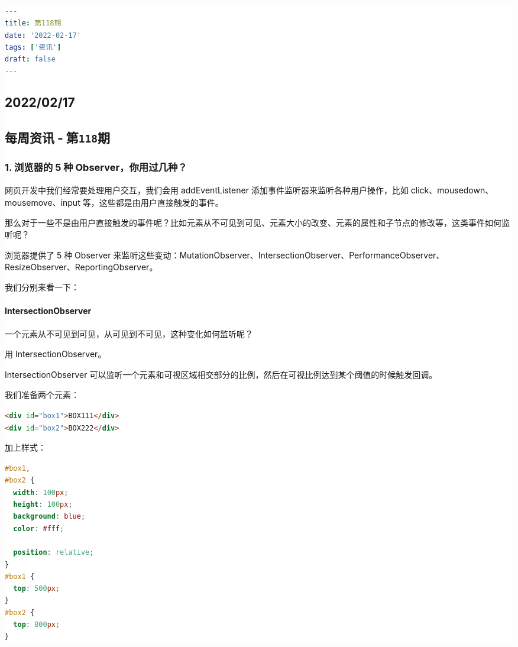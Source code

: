 ```yaml
---
title: 第118期
date: '2022-02-17'
tags: ['资讯']
draft: false
---
```


<TOCInline toc={props.toc} asDisclosure toHeading={3} />

## 2022/02/17

## 每周资讯 - 第`118`期

### 1. 浏览器的 5 种 Observer，你用过几种？

网页开发中我们经常要处理用户交互，我们会用 addEventListener 添加事件监听器来监听各种用户操作，比如 click、mousedown、mousemove、input 等，这些都是由用户直接触发的事件。

那么对于一些不是由用户直接触发的事件呢？比如元素从不可见到可见、元素大小的改变、元素的属性和子节点的修改等，这类事件如何监听呢？

浏览器提供了 5 种 Observer 来监听这些变动：MutationObserver、IntersectionObserver、PerformanceObserver、ResizeObserver、ReportingObserver。

我们分别来看一下：

#### IntersectionObserver

一个元素从不可见到可见，从可见到不可见，这种变化如何监听呢？

用 IntersectionObserver。

IntersectionObserver 可以监听一个元素和可视区域相交部分的比例，然后在可视比例达到某个阈值的时候触发回调。

我们准备两个元素：

```html
<div id="box1">BOX111</div>
<div id="box2">BOX222</div>
```

加上样式：

```css
#box1,
#box2 {
  width: 100px;
  height: 100px;
  background: blue;
  color: #fff;

  position: relative;
}
#box1 {
  top: 500px;
}
#box2 {
  top: 800px;
}
```
